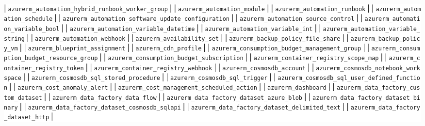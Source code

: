 | `azurerm_automation_hybrid_runbook_worker_group`                                 |
| `azurerm_automation_module`                                                      |
| `azurerm_automation_runbook`                                                     |
| `azurerm_automation_schedule`                                                    |
| `azurerm_automation_software_update_configuration`                               |
| `azurerm_automation_source_control`                                              |
| `azurerm_automation_variable_bool`                                               |
| `azurerm_automation_variable_datetime`                                           |
| `azurerm_automation_variable_int`                                                |
| `azurerm_automation_variable_string`                                             |
| `azurerm_automation_webhook`                                                     |
| `azurerm_availability_set`                                                       |
| `azurerm_backup_policy_file_share`                                               |
| `azurerm_backup_policy_vm`                                                       |
| `azurerm_blueprint_assignment`                                                   |
| `azurerm_cdn_profile`                                                            |
| `azurerm_consumption_budget_management_group`                                    |
| `azurerm_consumption_budget_resource_group`                                      |
| `azurerm_consumption_budget_subscription`                                        |
| `azurerm_container_registry_scope_map`                                           |
| `azurerm_container_registry_token`                                               |
| `azurerm_container_registry_webhook`                                             |
| `azurerm_cosmosdb_account`                                                       |
| `azurerm_cosmosdb_notebook_workspace`                                            |
| `azurerm_cosmosdb_sql_stored_procedure`                                          |
| `azurerm_cosmosdb_sql_trigger`                                                   |
| `azurerm_cosmosdb_sql_user_defined_function`                                     |
| `azurerm_cost_anomaly_alert`                                                     |
| `azurerm_cost_management_scheduled_action`                                       |
| `azurerm_dashboard`                                                              |
| `azurerm_data_factory_custom_dataset`                                            |
| `azurerm_data_factory_data_flow`                                                 |
| `azurerm_data_factory_dataset_azure_blob`                                        |
| `azurerm_data_factory_dataset_binary`                                            |
| `azurerm_data_factory_dataset_cosmosdb_sqlapi`                                   |
| `azurerm_data_factory_dataset_delimited_text`                                    |
| `azurerm_data_factory_dataset_http`                                              |